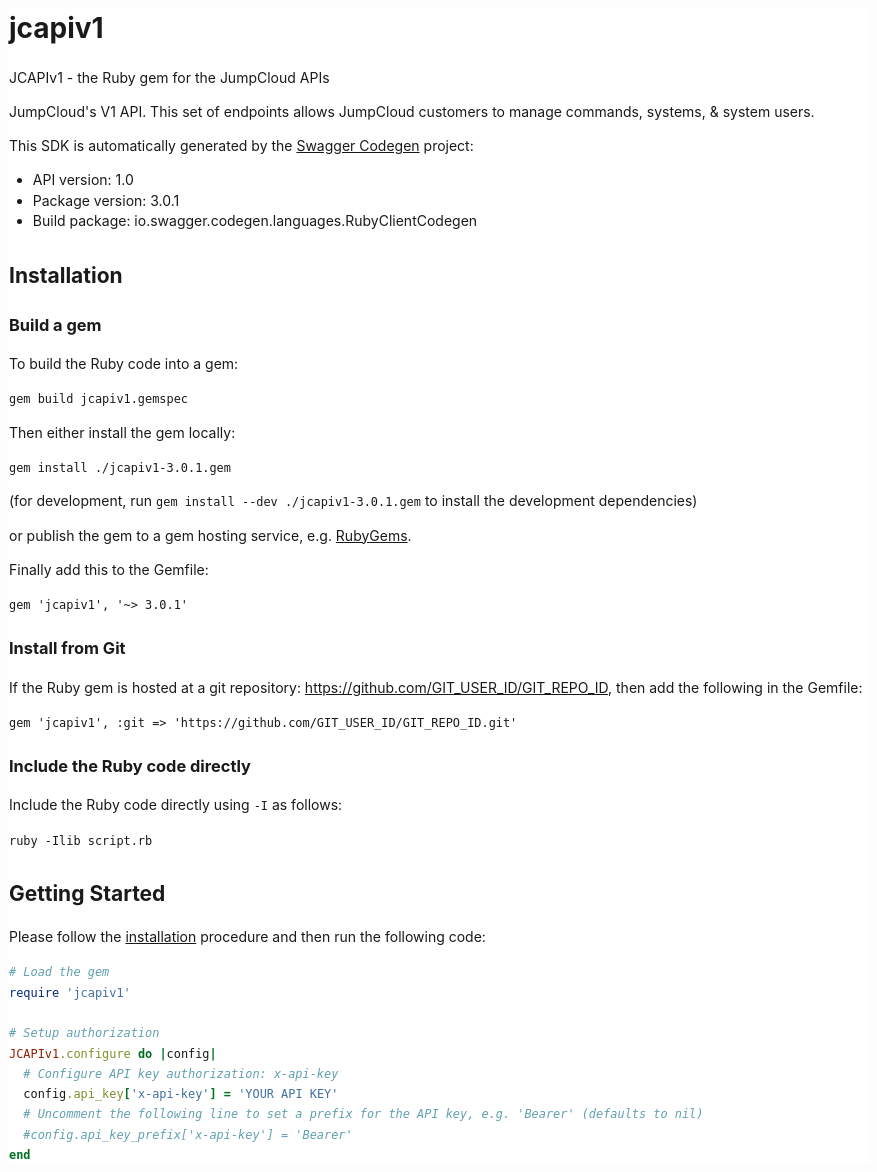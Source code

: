 # jcapiv1

JCAPIv1 - the Ruby gem for the JumpCloud APIs

 JumpCloud's V1 API. This set of endpoints allows JumpCloud customers to manage commands, systems, & system users.

This SDK is automatically generated by the [Swagger Codegen](https://github.com/swagger-api/swagger-codegen) project:

- API version: 1.0
- Package version: 3.0.1
- Build package: io.swagger.codegen.languages.RubyClientCodegen

## Installation

### Build a gem

To build the Ruby code into a gem:

```shell
gem build jcapiv1.gemspec
```

Then either install the gem locally:

```shell
gem install ./jcapiv1-3.0.1.gem
```
(for development, run `gem install --dev ./jcapiv1-3.0.1.gem` to install the development dependencies)

or publish the gem to a gem hosting service, e.g. [RubyGems](https://rubygems.org/).

Finally add this to the Gemfile:

    gem 'jcapiv1', '~> 3.0.1'

### Install from Git

If the Ruby gem is hosted at a git repository: https://github.com/GIT_USER_ID/GIT_REPO_ID, then add the following in the Gemfile:

    gem 'jcapiv1', :git => 'https://github.com/GIT_USER_ID/GIT_REPO_ID.git'

### Include the Ruby code directly

Include the Ruby code directly using `-I` as follows:

```shell
ruby -Ilib script.rb
```

## Getting Started

Please follow the [installation](#installation) procedure and then run the following code:
```ruby
# Load the gem
require 'jcapiv1'

# Setup authorization
JCAPIv1.configure do |config|
  # Configure API key authorization: x-api-key
  config.api_key['x-api-key'] = 'YOUR API KEY'
  # Uncomment the following line to set a prefix for the API key, e.g. 'Bearer' (defaults to nil)
  #config.api_key_prefix['x-api-key'] = 'Bearer'
end

```
